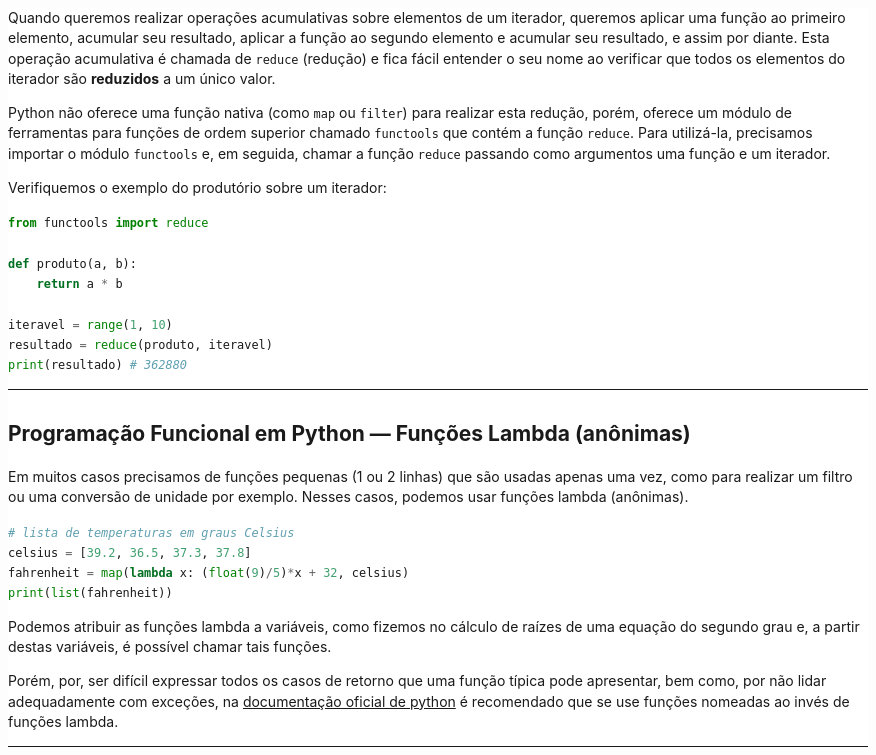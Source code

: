 Quando queremos realizar operações acumulativas sobre elementos de um iterador, queremos aplicar uma função ao primeiro elemento, acumular seu resultado, aplicar a função ao segundo elemento e acumular seu resultado, e assim por diante. Esta operação acumulativa é chamada de `reduce` (redução) e fica fácil entender o seu nome ao verificar que todos os elementos do iterador são **reduzidos** a um único valor.

Python não oferece uma função nativa (como `map` ou `filter`) para realizar esta redução, porém, oferece um módulo de ferramentas para funções de ordem superior chamado `functools` que contém a função `reduce`. Para utilizá-la, precisamos importar o módulo `functools` e, em seguida, chamar a função `reduce` passando como argumentos uma função e um iterador.

Verifiquemos o exemplo do produtório sobre um iterador:

```python
from functools import reduce

def produto(a, b):
    return a * b

iteravel = range(1, 10)
resultado = reduce(produto, iteravel)
print(resultado) # 362880
```

</div>


---

## Programação Funcional em Python — Funções Lambda (anônimas)

<div class="small">

Em muitos casos precisamos de funções pequenas (1 ou 2 linhas) que são usadas apenas uma vez, como para realizar um filtro ou uma conversão de unidade por exemplo. Nesses casos, podemos usar funções lambda (anônimas).

```python
# lista de temperaturas em graus Celsius
celsius = [39.2, 36.5, 37.3, 37.8]
fahrenheit = map(lambda x: (float(9)/5)*x + 32, celsius)
print(list(fahrenheit))
```

Podemos atribuir as funções lambda a variáveis, como fizemos no cálculo de raízes de uma equação do segundo grau e, a partir destas variáveis, é possível chamar tais funções.

Porém, por, ser difícil expressar todos os casos de retorno que uma função típica pode apresentar, bem como, por não lidar adequadamente com exceções, na [documentação oficial de python](https://docs.python.org/3/howto/functional.html#small-functions-and-the-lambda-expression) é recomendado que se use funções nomeadas ao invés de funções lambda.

</div>


---

